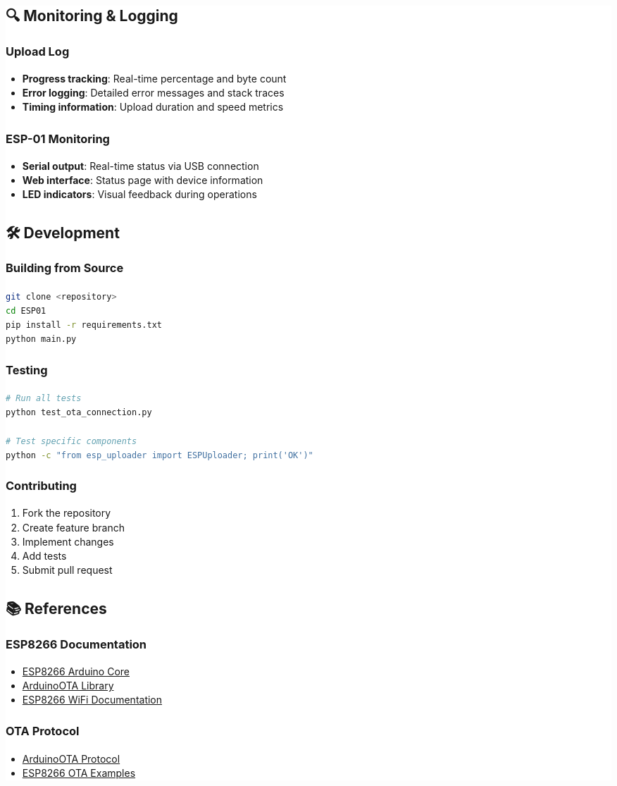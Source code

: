## 🔍 Monitoring & Logging

### Upload Log
- **Progress tracking**: Real-time percentage and byte count
- **Error logging**: Detailed error messages and stack traces
- **Timing information**: Upload duration and speed metrics

### ESP-01 Monitoring
- **Serial output**: Real-time status via USB connection
- **Web interface**: Status page with device information
- **LED indicators**: Visual feedback during operations

## 🛠️ Development

### Building from Source
```bash
git clone <repository>
cd ESP01
pip install -r requirements.txt
python main.py
```

### Testing
```bash
# Run all tests
python test_ota_connection.py

# Test specific components
python -c "from esp_uploader import ESPUploader; print('OK')"
```

### Contributing
1. Fork the repository
2. Create feature branch
3. Implement changes
4. Add tests
5. Submit pull request

## 📚 References

### ESP8266 Documentation
- [ESP8266 Arduino Core](https://github.com/esp8266/Arduino)
- [ArduinoOTA Library](https://github.com/esp8266/Arduino/tree/master/libraries/ArduinoOTA)
- [ESP8266 WiFi Documentation](https://docs.espressif.com/projects/esp8266-rtos-sdk/en/latest/api-guides/wifi.html)

### OTA Protocol
- [ArduinoOTA Protocol](https://github.com/esp8266/Arduino/blob/master/libraries/ArduinoOTA/ArduinoOTA.cpp)
- [ESP8266 OTA Examples](https://github.com/esp8266/Arduino/tree/master/libraries/ArduinoOTA/examples)
